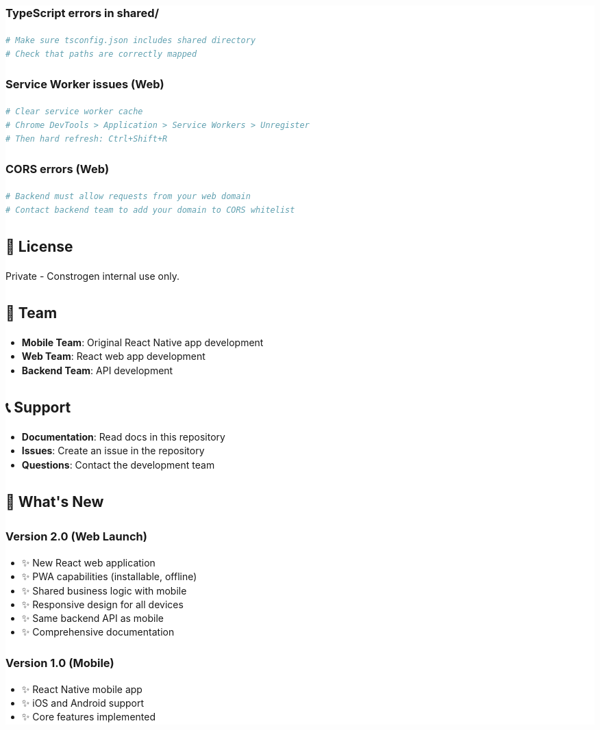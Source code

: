 ### TypeScript errors in shared/

```bash
# Make sure tsconfig.json includes shared directory
# Check that paths are correctly mapped
```

### Service Worker issues (Web)

```bash
# Clear service worker cache
# Chrome DevTools > Application > Service Workers > Unregister
# Then hard refresh: Ctrl+Shift+R
```

### CORS errors (Web)

```bash
# Backend must allow requests from your web domain
# Contact backend team to add your domain to CORS whitelist
```

## 📝 License

Private - Constrogen internal use only.

## 👥 Team

- **Mobile Team**: Original React Native app development
- **Web Team**: React web app development
- **Backend Team**: API development

## 📞 Support

- **Documentation**: Read docs in this repository
- **Issues**: Create an issue in the repository
- **Questions**: Contact the development team

## 🎉 What's New

### Version 2.0 (Web Launch)

- ✨ New React web application
- ✨ PWA capabilities (installable, offline)
- ✨ Shared business logic with mobile
- ✨ Responsive design for all devices
- ✨ Same backend API as mobile
- ✨ Comprehensive documentation

### Version 1.0 (Mobile)

- ✨ React Native mobile app
- ✨ iOS and Android support
- ✨ Core features implemented

